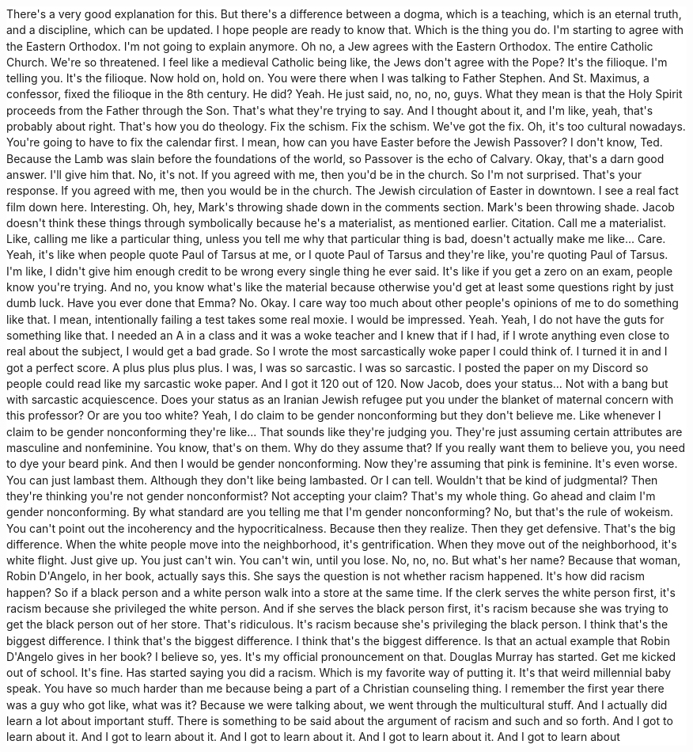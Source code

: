 There's a very good explanation for this. But there's a difference between a dogma, which is a teaching, which is an eternal truth, and a discipline, which can be updated. I hope people are ready to know that. Which is the thing you do. I'm starting to agree with the Eastern Orthodox. I'm not going to explain anymore. Oh no, a Jew agrees with the Eastern Orthodox. The entire Catholic Church. We're so threatened. I feel like a medieval Catholic being like, the Jews don't agree with the Pope? It's the filioque. I'm telling you. It's the filioque. Now hold on, hold on. You were there when I was talking to Father Stephen. And St. Maximus, a confessor, fixed the filioque in the 8th century. He did? Yeah. He just said, no, no, no, guys. What they mean is that the Holy Spirit proceeds from the Father through the Son. That's what they're trying to say. And I thought about it, and I'm like, yeah, that's probably about right. That's how you do theology. Fix the schism. Fix the schism. We've got the fix. Oh, it's too cultural nowadays. You're going to have to fix the calendar first. I mean, how can you have Easter before the Jewish Passover? I don't know, Ted. Because the Lamb was slain before the foundations of the world, so Passover is the echo of Calvary. Okay, that's a darn good answer. I'll give him that. No, it's not. If you agreed with me, then you'd be in the church. So I'm not surprised. That's your response. If you agreed with me, then you would be in the church. The Jewish circulation of Easter in downtown. I see a real fact film down here. Interesting. Oh, hey, Mark's throwing shade down in the comments section. Mark's been throwing shade. Jacob doesn't think these things through symbolically because he's a materialist, as mentioned earlier. Citation. Call me a materialist. Like, calling me like a particular thing, unless you tell me why that particular thing is bad, doesn't actually make me like... Care. Yeah, it's like when people quote Paul of Tarsus at me, or I quote Paul of Tarsus and they're like, you're quoting Paul of Tarsus. I'm like, I didn't give him enough credit to be wrong every single thing he ever said. It's like if you get a zero on an exam, people know you're trying. And no, you know what's like the material because otherwise you'd get at least some questions right by just dumb luck. Have you ever done that Emma? No. Okay. I care way too much about other people's opinions of me to do something like that. I mean, intentionally failing a test takes some real moxie. I would be impressed. Yeah. Yeah, I do not have the guts for something like that. I needed an A in a class and it was a woke teacher and I knew that if I had, if I wrote anything even close to real about the subject, I would get a bad grade. So I wrote the most sarcastically woke paper I could think of. I turned it in and I got a perfect score. A plus plus plus plus. I was, I was so sarcastic. I was so sarcastic. I posted the paper on my Discord so people could read like my sarcastic woke paper. And I got it 120 out of 120. Now Jacob, does your status... Not with a bang but with sarcastic acquiescence. Does your status as an Iranian Jewish refugee put you under the blanket of maternal concern with this professor? Or are you too white? Yeah, I do claim to be gender nonconforming but they don't believe me. Like whenever I claim to be gender nonconforming they're like... That sounds like they're judging you. They're just assuming certain attributes are masculine and nonfeminine. You know, that's on them. Why do they assume that? If you really want them to believe you, you need to dye your beard pink. And then I would be gender nonconforming. Now they're assuming that pink is feminine. It's even worse. You can just lambast them. Although they don't like being lambasted. Or I can tell. Wouldn't that be kind of judgmental? Then they're thinking you're not gender nonconformist? Not accepting your claim? That's my whole thing. Go ahead and claim I'm gender nonconforming. By what standard are you telling me that I'm gender nonconforming? No, but that's the rule of wokeism. You can't point out the incoherency and the hypocriticalness. Because then they realize. Then they get defensive. That's the big difference. When the white people move into the neighborhood, it's gentrification. When they move out of the neighborhood, it's white flight. Just give up. You just can't win. You can't win, until you lose. No, no, no. But what's her name? Because that woman, Robin D'Angelo, in her book, actually says this. She says the question is not whether racism happened. It's how did racism happen? So if a black person and a white person walk into a store at the same time. If the clerk serves the white person first, it's racism because she privileged the white person. And if she serves the black person first, it's racism because she was trying to get the black person out of her store. That's ridiculous. It's racism because she's privileging the black person. I think that's the biggest difference. I think that's the biggest difference. I think that's the biggest difference. Is that an actual example that Robin D'Angelo gives in her book? I believe so, yes. It's my official pronouncement on that. Douglas Murray has started. Get me kicked out of school. It's fine. Has started saying you did a racism. Which is my favorite way of putting it. It's that weird millennial baby speak. You have so much harder than me because being a part of a Christian counseling thing. I remember the first year there was a guy who got like, what was it? Because we were talking about, we went through the multicultural stuff. And I actually did learn a lot about important stuff. There is something to be said about the argument of racism and such and so forth. And I got to learn about it. And I got to learn about it. And I got to learn about it. And I got to learn about it. And I got to learn about